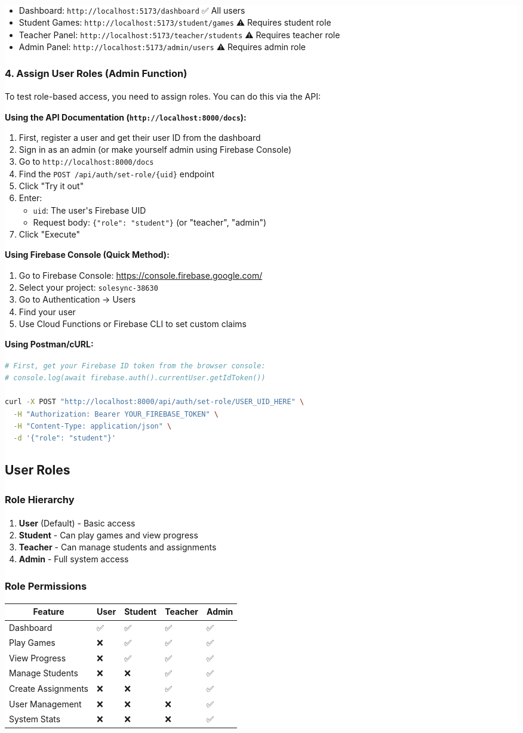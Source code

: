 - Dashboard: `http://localhost:5173/dashboard` ✅ All users
- Student Games: `http://localhost:5173/student/games` ⚠️ Requires student role
- Teacher Panel: `http://localhost:5173/teacher/students` ⚠️ Requires teacher role
- Admin Panel: `http://localhost:5173/admin/users` ⚠️ Requires admin role

### 4. Assign User Roles (Admin Function)

To test role-based access, you need to assign roles. You can do this via the API:

**Using the API Documentation (`http://localhost:8000/docs`):**

1. First, register a user and get their user ID from the dashboard
2. Sign in as an admin (or make yourself admin using Firebase Console)
3. Go to `http://localhost:8000/docs`
4. Find the `POST /api/auth/set-role/{uid}` endpoint
5. Click "Try it out"
6. Enter:
   - `uid`: The user's Firebase UID
   - Request body: `{"role": "student"}` (or "teacher", "admin")
7. Click "Execute"

**Using Firebase Console (Quick Method):**

1. Go to Firebase Console: https://console.firebase.google.com/
2. Select your project: `solesync-38630`
3. Go to Authentication → Users
4. Find your user
5. Use Cloud Functions or Firebase CLI to set custom claims

**Using Postman/cURL:**

```bash
# First, get your Firebase ID token from the browser console:
# console.log(await firebase.auth().currentUser.getIdToken())

curl -X POST "http://localhost:8000/api/auth/set-role/USER_UID_HERE" \
  -H "Authorization: Bearer YOUR_FIREBASE_TOKEN" \
  -H "Content-Type: application/json" \
  -d '{"role": "student"}'
```

## User Roles

### Role Hierarchy

1. **User** (Default) - Basic access
2. **Student** - Can play games and view progress
3. **Teacher** - Can manage students and assignments
4. **Admin** - Full system access

### Role Permissions

| Feature | User | Student | Teacher | Admin |
|---------|------|---------|---------|-------|
| Dashboard | ✅ | ✅ | ✅ | ✅ |
| Play Games | ❌ | ✅ | ✅ | ✅ |
| View Progress | ❌ | ✅ | ✅ | ✅ |
| Manage Students | ❌ | ❌ | ✅ | ✅ |
| Create Assignments | ❌ | ❌ | ✅ | ✅ |
| User Management | ❌ | ❌ | ❌ | ✅ |
| System Stats | ❌ | ❌ | ❌ | ✅ |
